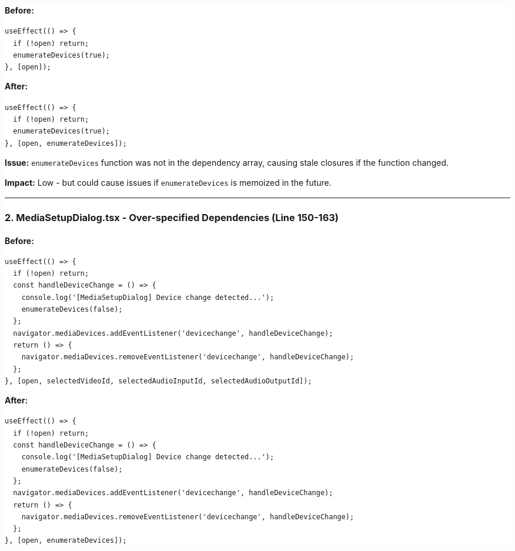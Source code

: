 **Before:**
```tsx
useEffect(() => {
  if (!open) return;
  enumerateDevices(true);
}, [open]);
```

**After:**
```tsx
useEffect(() => {
  if (!open) return;
  enumerateDevices(true);
}, [open, enumerateDevices]);
```

**Issue:** `enumerateDevices` function was not in the dependency array, causing stale closures if the function changed.

**Impact:** Low - but could cause issues if `enumerateDevices` is memoized in the future.

---

### 2. MediaSetupDialog.tsx - Over-specified Dependencies (Line 150-163)

**Before:**
```tsx
useEffect(() => {
  if (!open) return;
  const handleDeviceChange = () => {
    console.log('[MediaSetupDialog] Device change detected...');
    enumerateDevices(false);
  };
  navigator.mediaDevices.addEventListener('devicechange', handleDeviceChange);
  return () => {
    navigator.mediaDevices.removeEventListener('devicechange', handleDeviceChange);
  };
}, [open, selectedVideoId, selectedAudioInputId, selectedAudioOutputId]);
```

**After:**
```tsx
useEffect(() => {
  if (!open) return;
  const handleDeviceChange = () => {
    console.log('[MediaSetupDialog] Device change detected...');
    enumerateDevices(false);
  };
  navigator.mediaDevices.addEventListener('devicechange', handleDeviceChange);
  return () => {
    navigator.mediaDevices.removeEventListener('devicechange', handleDeviceChange);
  };
}, [open, enumerateDevices]);
```
